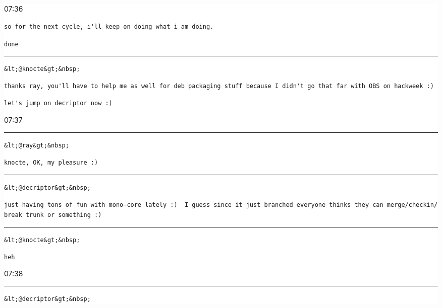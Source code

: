 07:36

``` nowiki
so for the next cycle, i'll keep on doing what i am doing.
```

``` nowiki
done
```

****

``` nowiki
&lt;@knocte&gt;&nbsp;
```

``` nowiki
thanks ray, you'll have to help me as well for deb packaging stuff because I didn't go that far with OBS on hackweek :)
```

``` nowiki
let's jump on decriptor now :)
```

07:37

****

``` nowiki
&lt;@ray&gt;&nbsp;
```

``` nowiki
knocte, OK, my pleasure :)
```

****

``` nowiki
&lt;@decriptor&gt;&nbsp;
```

``` nowiki
just having tons of fun with mono-core lately :)  I guess since it just branched everyone thinks they can merge/checkin/break trunk or something :)
```

****

``` nowiki
&lt;@knocte&gt;&nbsp;
```

``` nowiki
heh
```

07:38

****

``` nowiki
&lt;@decriptor&gt;&nbsp;
```
